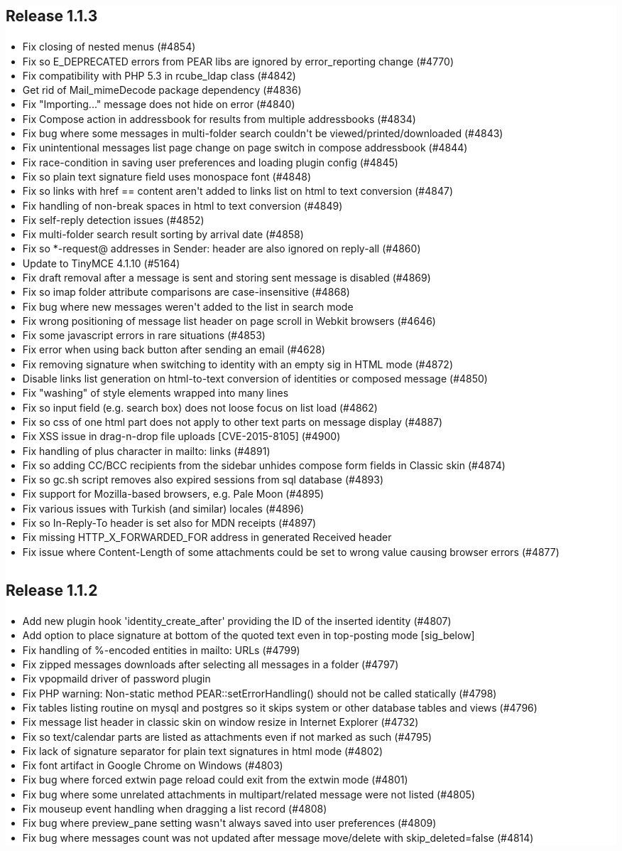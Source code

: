 ## Release 1.1.3

- Fix closing of nested menus (#4854)
- Fix so E_DEPRECATED errors from PEAR libs are ignored by error_reporting change (#4770)
- Fix compatibility with PHP 5.3 in rcube_ldap class (#4842)
- Get rid of Mail_mimeDecode package dependency (#4836)
- Fix "Importing..." message does not hide on error (#4840)
- Fix Compose action in addressbook for results from multiple addressbooks (#4834)
- Fix bug where some messages in multi-folder search couldn't be viewed/printed/downloaded (#4843)
- Fix unintentional messages list page change on page switch in compose addressbook (#4844)
- Fix race-condition in saving user preferences and loading plugin config (#4845)
- Fix so plain text signature field uses monospace font (#4848)
- Fix so links with href == content aren't added to links list on html to text conversion (#4847)
- Fix handling of non-break spaces in html to text conversion (#4849)
- Fix self-reply detection issues (#4852)
- Fix multi-folder search result sorting by arrival date (#4858)
- Fix so *-request@ addresses in Sender: header are also ignored on reply-all (#4860)
- Update to TinyMCE 4.1.10 (#5164)
- Fix draft removal after a message is sent and storing sent message is disabled (#4869)
- Fix so imap folder attribute comparisons are case-insensitive (#4868)
- Fix bug where new messages weren't added to the list in search mode
- Fix wrong positioning of message list header on page scroll in Webkit browsers (#4646)
- Fix some javascript errors in rare situations (#4853)
- Fix error when using back button after sending an email (#4628)
- Fix removing signature when switching to identity with an empty sig in HTML mode (#4872)
- Disable links list generation on html-to-text conversion of identities or composed message (#4850)
- Fix "washing" of style elements wrapped into many lines
- Fix so input field (e.g. search box) does not loose focus on list load (#4862)
- Fix so css of one html part does not apply to other text parts on message display (#4887)
- Fix XSS issue in drag-n-drop file uploads [CVE-2015-8105] (#4900)
- Fix handling of plus character in mailto: links (#4891)
- Fix so adding CC/BCC recipients from the sidebar unhides compose form fields in Classic skin (#4874)
- Fix so gc.sh script removes also expired sessions from sql database (#4893)
- Fix support for Mozilla-based browsers, e.g. Pale Moon (#4895)
- Fix various issues with Turkish (and similar) locales (#4896)
- Fix so In-Reply-To header is set also for MDN receipts (#4897)
- Fix missing HTTP_X_FORWARDED_FOR address in generated Received header
- Fix issue where Content-Length of some attachments could be set to wrong value causing browser errors (#4877)

## Release 1.1.2

- Add new plugin hook 'identity_create_after' providing the ID of the inserted identity (#4807)
- Add option to place signature at bottom of the quoted text even in top-posting mode [sig_below]
- Fix handling of %-encoded entities in mailto: URLs (#4799)
- Fix zipped messages downloads after selecting all messages in a folder (#4797)
- Fix vpopmaild driver of password plugin
- Fix PHP warning: Non-static method PEAR::setErrorHandling() should not be called statically (#4798)
- Fix tables listing routine on mysql and postgres so it skips system or other database tables and views (#4796)
- Fix message list header in classic skin on window resize in Internet Explorer (#4732)
- Fix so text/calendar parts are listed as attachments even if not marked as such (#4795)
- Fix lack of signature separator for plain text signatures in html mode (#4802)
- Fix font artifact in Google Chrome on Windows (#4803)
- Fix bug where forced extwin page reload could exit from the extwin mode (#4801)
- Fix bug where some unrelated attachments in multipart/related message were not listed (#4805)
- Fix mouseup event handling when dragging a list record (#4808)
- Fix bug where preview_pane setting wasn't always saved into user preferences (#4809)
- Fix bug where messages count was not updated after message move/delete with skip_deleted=false (#4814)